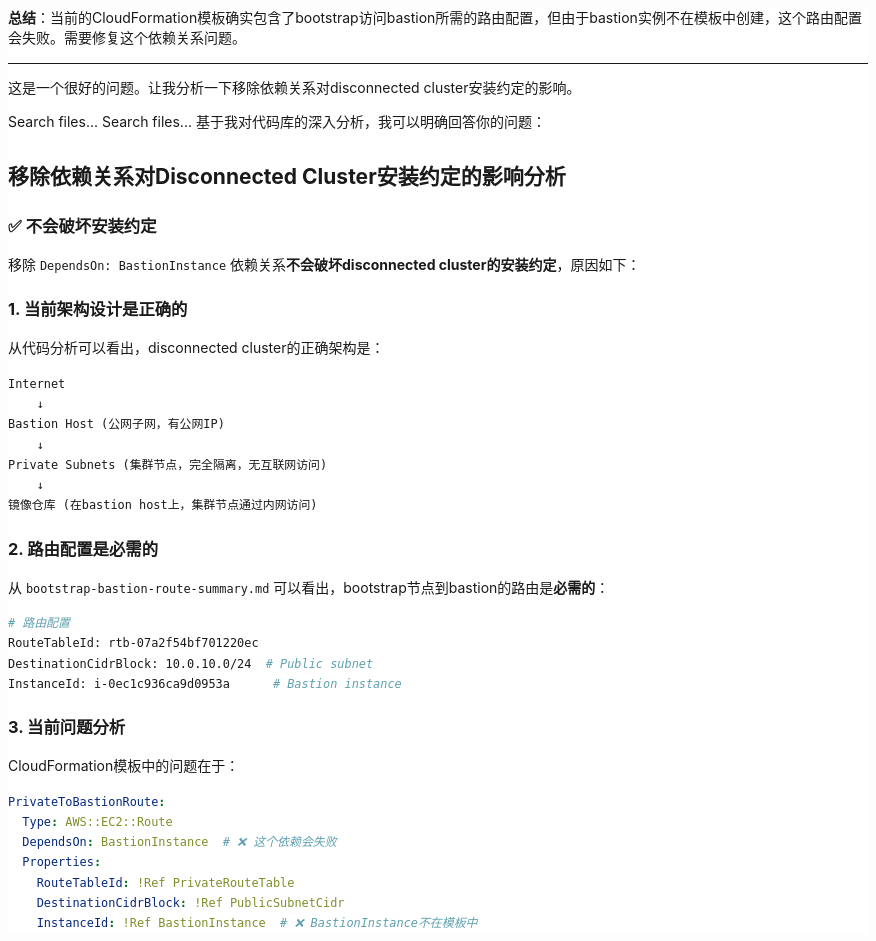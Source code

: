**总结**：当前的CloudFormation模板确实包含了bootstrap访问bastion所需的路由配置，但由于bastion实例不在模板中创建，这个路由配置会失败。需要修复这个依赖关系问题。

---

这是一个很好的问题。让我分析一下移除依赖关系对disconnected cluster安装约定的影响。

Search files...
Search files...
基于我对代码库的深入分析，我可以明确回答你的问题：

## 移除依赖关系对Disconnected Cluster安装约定的影响分析

### ✅ **不会破坏安装约定**

移除 `DependsOn: BastionInstance` 依赖关系**不会破坏disconnected cluster的安装约定**，原因如下：

### 1. **当前架构设计是正确的**

从代码分析可以看出，disconnected cluster的正确架构是：

```
Internet
    ↓
Bastion Host (公网子网，有公网IP)
    ↓
Private Subnets (集群节点，完全隔离，无互联网访问)
    ↓
镜像仓库 (在bastion host上，集群节点通过内网访问)
```

### 2. **路由配置是必需的**

从 `bootstrap-bastion-route-summary.md` 可以看出，bootstrap节点到bastion的路由是**必需的**：

```bash
# 路由配置
RouteTableId: rtb-07a2f54bf701220ec
DestinationCidrBlock: 10.0.10.0/24  # Public subnet
InstanceId: i-0ec1c936ca9d0953a      # Bastion instance
```

### 3. **当前问题分析**

CloudFormation模板中的问题在于：

```yaml
PrivateToBastionRoute:
  Type: AWS::EC2::Route
  DependsOn: BastionInstance  # ❌ 这个依赖会失败
  Properties:
    RouteTableId: !Ref PrivateRouteTable
    DestinationCidrBlock: !Ref PublicSubnetCidr
    InstanceId: !Ref BastionInstance  # ❌ BastionInstance不在模板中
```
